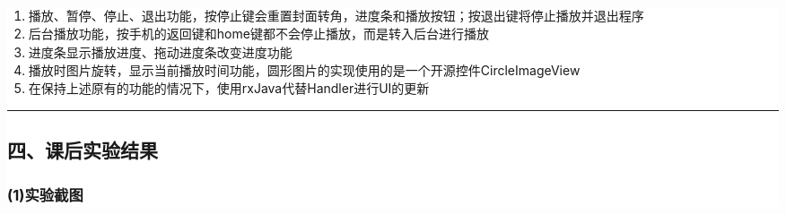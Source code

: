 
1. 播放、暂停、停止、退出功能，按停止键会重置封面转角，进度条和播放按钮；按退出键将停止播放并退出程序
2. 后台播放功能，按手机的返回键和home键都不会停止播放，而是转入后台进行播放
3. 进度条显示播放进度、拖动进度条改变进度功能
4. 播放时图片旋转，显示当前播放时间功能，圆形图片的实现使用的是一个开源控件CircleImageView
5. 在保持上述原有的功能的情况下，使用rxJava代替Handler进行UI的更新

---

## 四、课后实验结果
### (1)实验截图

